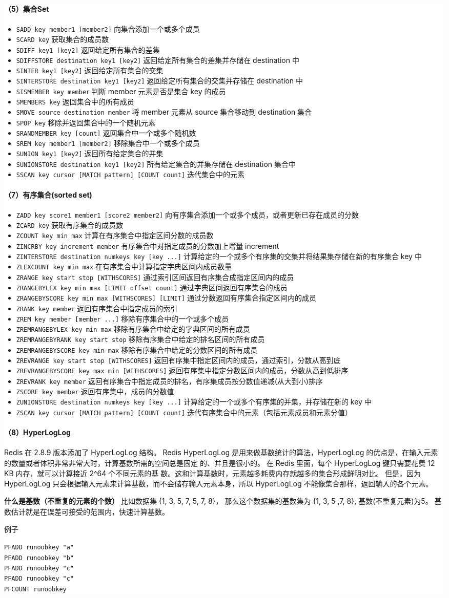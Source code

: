 #### （5）集合Set
* `SADD key member1 [member2]` 向集合添加一个或多个成员
* `SCARD key` 获取集合的成员数
* `SDIFF key1 [key2]` 返回给定所有集合的差集
* `SDIFFSTORE destination key1 [key2]` 返回给定所有集合的差集并存储在 destination 中
* `SINTER key1 [key2]` 返回给定所有集合的交集
* `SINTERSTORE destination key1 [key2]` 返回给定所有集合的交集并存储在 destination 中
* `SISMEMBER key member` 判断 member 元素是否是集合 key 的成员
* `SMEMBERS key` 返回集合中的所有成员
* `SMOVE source destination member` 将 member 元素从 source 集合移动到 destination 集合
* `SPOP key` 移除并返回集合中的一个随机元素
* `SRANDMEMBER key [count]` 返回集合中一个或多个随机数
* `SREM key member1 [member2]` 移除集合中一个或多个成员
* `SUNION key1 [key2]` 返回所有给定集合的并集
* `SUNIONSTORE destination key1 [key2]` 所有给定集合的并集存储在 destination 集合中
* `SSCAN key cursor [MATCH pattern] [COUNT count]` 迭代集合中的元素

#### （7）有序集合(sorted set)
* `ZADD key score1 member1 [score2 member2]` 向有序集合添加一个或多个成员，或者更新已存在成员的分数
* `ZCARD key` 获取有序集合的成员数
* `ZCOUNT key min max` 计算在有序集合中指定区间分数的成员数
* `ZINCRBY key increment member` 有序集合中对指定成员的分数加上增量 increment
* `ZINTERSTORE destination numkeys key [key ...]` 计算给定的一个或多个有序集的交集并将结果集存储在新的有序集合 key 中
* `ZLEXCOUNT key min max` 在有序集合中计算指定字典区间内成员数量
* `ZRANGE key start stop [WITHSCORES]` 通过索引区间返回有序集合成指定区间内的成员
* `ZRANGEBYLEX key min max [LIMIT offset count]` 通过字典区间返回有序集合的成员
* `ZRANGEBYSCORE key min max [WITHSCORES] [LIMIT]` 通过分数返回有序集合指定区间内的成员
* `ZRANK key member` 返回有序集合中指定成员的索引
* `ZREM key member [member ...]` 移除有序集合中的一个或多个成员
* `ZREMRANGEBYLEX key min max` 移除有序集合中给定的字典区间的所有成员
* `ZREMRANGEBYRANK key start stop` 移除有序集合中给定的排名区间的所有成员
* `ZREMRANGEBYSCORE key min max` 移除有序集合中给定的分数区间的所有成员
* `ZREVRANGE key start stop [WITHSCORES]` 返回有序集中指定区间内的成员，通过索引，分数从高到底
* `ZREVRANGEBYSCORE key max min [WITHSCORES]` 返回有序集中指定分数区间内的成员，分数从高到低排序
* `ZREVRANK key member` 返回有序集合中指定成员的排名，有序集成员按分数值递减(从大到小)排序
* `ZSCORE key member` 返回有序集中，成员的分数值
* `ZUNIONSTORE destination numkeys key [key ...]` 计算给定的一个或多个有序集的并集，并存储在新的 key 中
* `ZSCAN key cursor [MATCH pattern] [COUNT count]` 迭代有序集合中的元素（包括元素成员和元素分值）

#### （8）HyperLogLog
Redis 在 2.8.9 版本添加了 HyperLogLog 结构。
Redis HyperLogLog 是用来做基数统计的算法，HyperLogLog 的优点是，在输入元素的数量或者体积非常非常大时，计算基数所需的空间总是固定 的、并且是很小的。
在 Redis 里面，每个 HyperLogLog 键只需要花费 12 KB 内存，就可以计算接近 2^64 个不同元素的基 数。这和计算基数时，元素越多耗费内存就越多的集合形成鲜明对比。
但是，因为 HyperLogLog 只会根据输入元素来计算基数，而不会储存输入元素本身，所以 HyperLogLog 不能像集合那样，返回输入的各个元素。

**什么是基数（不重复的元素的个数）**
比如数据集 {1, 3, 5, 7, 5, 7, 8}， 那么这个数据集的基数集为 {1, 3, 5 ,7, 8}, 基数(不重复元素)为5。 基数估计就是在误差可接受的范围内，快速计算基数。

例子
```
PFADD runoobkey "a"
PFADD runoobkey "b"
PFADD runoobkey "c"
PFADD runoobkey "c"
PFCOUNT runoobkey
```
